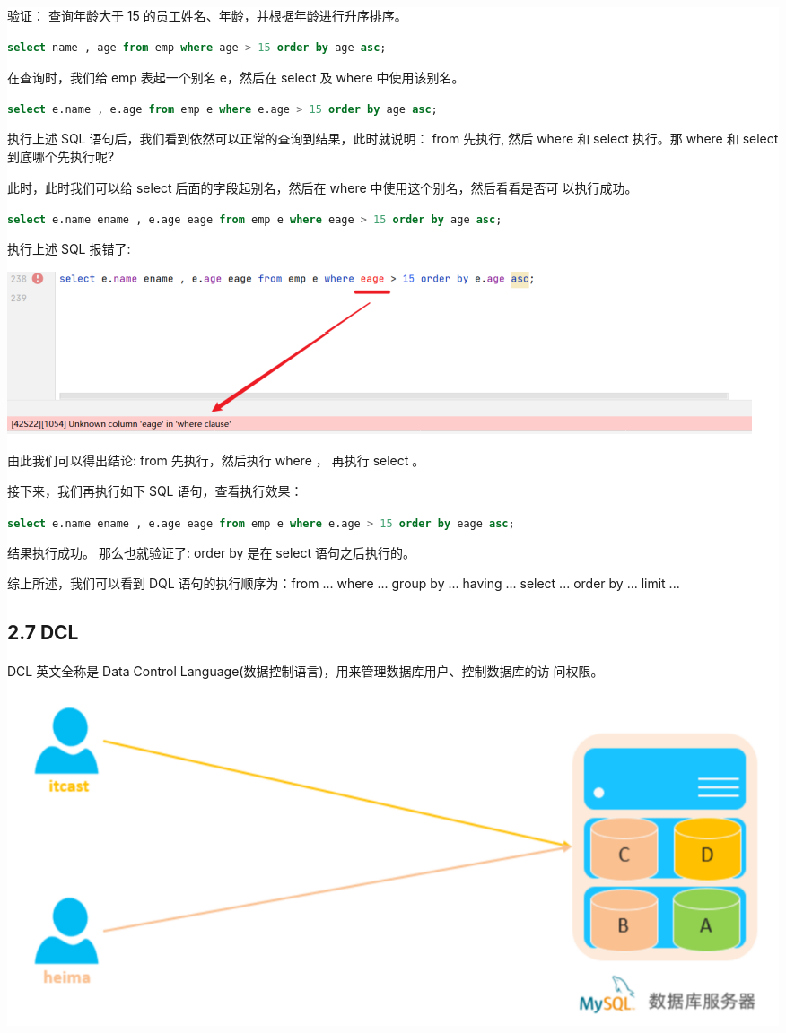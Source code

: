 验证： 查询年龄大于 15 的员工姓名、年龄，并根据年龄进行升序排序。

```sql
select name , age from emp where age > 15 order by age asc;
```

在查询时，我们给 emp 表起一个别名 e，然后在 select 及 where 中使用该别名。

```sql
select e.name , e.age from emp e where e.age > 15 order by age asc;
```

执行上述 SQL 语句后，我们看到依然可以正常的查询到结果，此时就说明： from 先执行, 然后 where 和 select 执行。那 where 和 select 到底哪个先执行呢?

此时，此时我们可以给 select 后面的字段起别名，然后在 where 中使用这个别名，然后看看是否可 以执行成功。

```sql
select e.name ename , e.age eage from emp e where eage > 15 order by age asc;
```

执行上述 SQL 报错了:

![image-20220415222931003](./assets/image-20220415222931003.png)

由此我们可以得出结论: from 先执行，然后执行 where ， 再执行 select 。

接下来，我们再执行如下 SQL 语句，查看执行效果：

```sql
select e.name ename , e.age eage from emp e where e.age > 15 order by eage asc;
```

结果执行成功。 那么也就验证了: order by 是在 select 语句之后执行的。

综上所述，我们可以看到 DQL 语句的执行顺序为：from ... where ... group by ... having ... select ... order by ... limit ...

## 2.7 DCL

DCL 英文全称是 Data Control Language(数据控制语言)，用来管理数据库用户、控制数据库的访 问权限。

![image-20220416114742008](./assets/image-20220416114742008.png)
